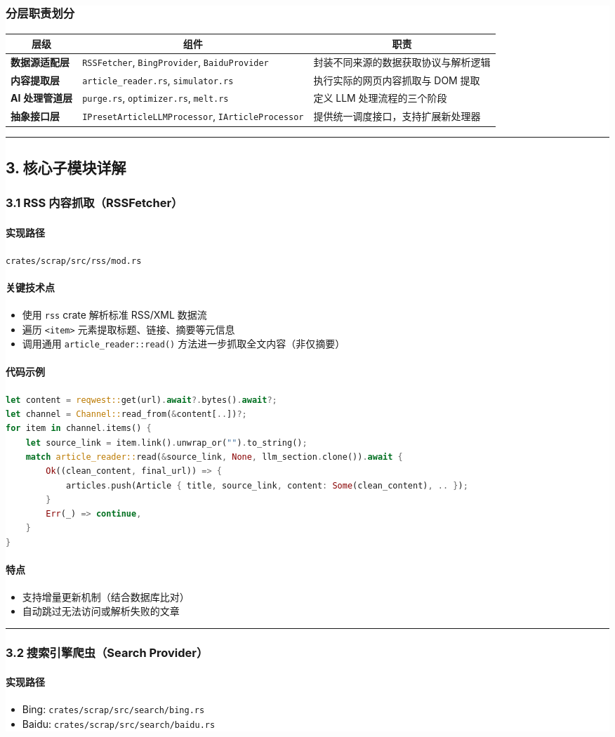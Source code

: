 ### **分层职责划分**
| 层级 | 组件 | 职责 |
|------|------|------|
| **数据源适配层** | `RSSFetcher`, `BingProvider`, `BaiduProvider` | 封装不同来源的数据获取协议与解析逻辑 |
| **内容提取层** | `article_reader.rs`, `simulator.rs` | 执行实际的网页内容抓取与 DOM 提取 |
| **AI 处理管道层** | `purge.rs`, `optimizer.rs`, `melt.rs` | 定义 LLM 处理流程的三个阶段 |
| **抽象接口层** | `IPresetArticleLLMProcessor`, `IArticleProcessor` | 提供统一调度接口，支持扩展新处理器 |

---

## **3. 核心子模块详解**

### **3.1 RSS 内容抓取（RSSFetcher）**

#### **实现路径**
`crates/scrap/src/rss/mod.rs`

#### **关键技术点**
- 使用 `rss` crate 解析标准 RSS/XML 数据流
- 遍历 `<item>` 元素提取标题、链接、摘要等元信息
- 调用通用 `article_reader::read()` 方法进一步抓取全文内容（非仅摘要）

#### **代码示例**
```rust
let content = reqwest::get(url).await?.bytes().await?;
let channel = Channel::read_from(&content[..])?;
for item in channel.items() {
    let source_link = item.link().unwrap_or("").to_string();
    match article_reader::read(&source_link, None, llm_section.clone()).await {
        Ok((clean_content, final_url)) => {
            articles.push(Article { title, source_link, content: Some(clean_content), .. });
        }
        Err(_) => continue,
    }
}
```

#### **特点**
- 支持增量更新机制（结合数据库比对）
- 自动跳过无法访问或解析失败的文章

---

### **3.2 搜索引擎爬虫（Search Provider）**

#### **实现路径**
- Bing: `crates/scrap/src/search/bing.rs`
- Baidu: `crates/scrap/src/search/baidu.rs`
